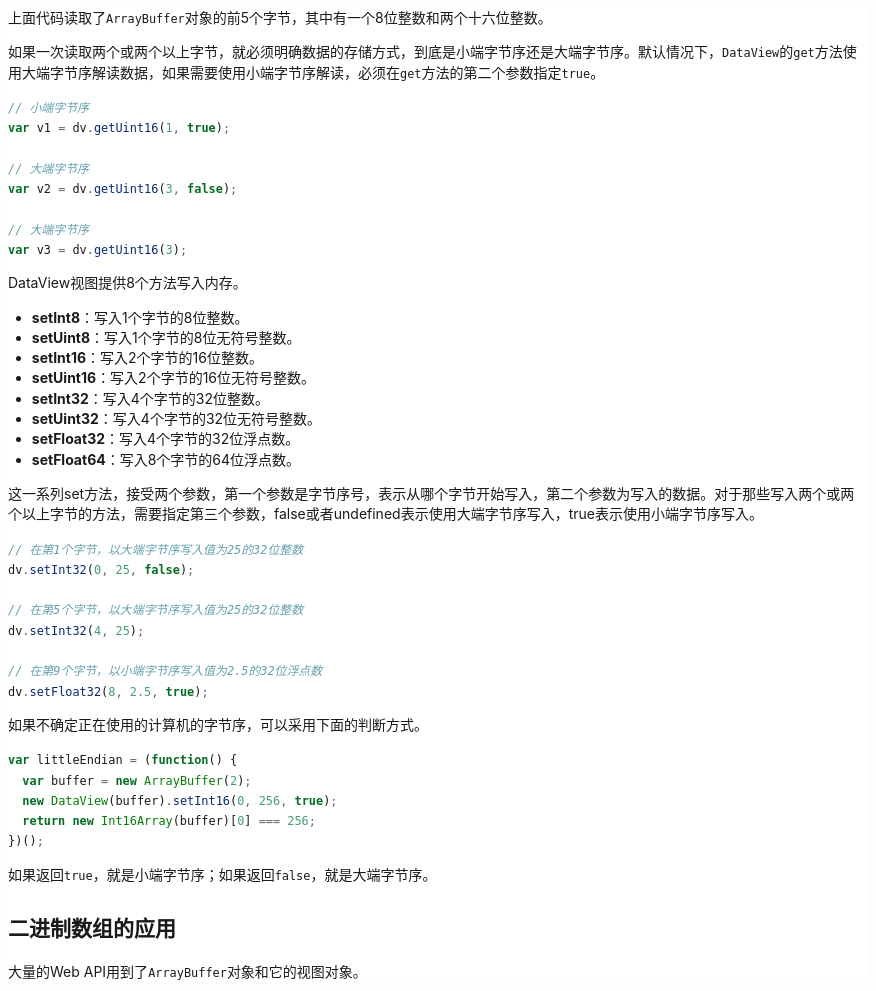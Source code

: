 上面代码读取了`ArrayBuffer`对象的前5个字节，其中有一个8位整数和两个十六位整数。

如果一次读取两个或两个以上字节，就必须明确数据的存储方式，到底是小端字节序还是大端字节序。默认情况下，`DataView`的`get`方法使用大端字节序解读数据，如果需要使用小端字节序解读，必须在`get`方法的第二个参数指定`true`。

```javascript
// 小端字节序
var v1 = dv.getUint16(1, true);

// 大端字节序
var v2 = dv.getUint16(3, false);

// 大端字节序
var v3 = dv.getUint16(3);
```

DataView视图提供8个方法写入内存。

- **setInt8**：写入1个字节的8位整数。
- **setUint8**：写入1个字节的8位无符号整数。
- **setInt16**：写入2个字节的16位整数。
- **setUint16**：写入2个字节的16位无符号整数。
- **setInt32**：写入4个字节的32位整数。
- **setUint32**：写入4个字节的32位无符号整数。
- **setFloat32**：写入4个字节的32位浮点数。
- **setFloat64**：写入8个字节的64位浮点数。

这一系列set方法，接受两个参数，第一个参数是字节序号，表示从哪个字节开始写入，第二个参数为写入的数据。对于那些写入两个或两个以上字节的方法，需要指定第三个参数，false或者undefined表示使用大端字节序写入，true表示使用小端字节序写入。

```javascript
// 在第1个字节，以大端字节序写入值为25的32位整数
dv.setInt32(0, 25, false);

// 在第5个字节，以大端字节序写入值为25的32位整数
dv.setInt32(4, 25);

// 在第9个字节，以小端字节序写入值为2.5的32位浮点数
dv.setFloat32(8, 2.5, true);
```

如果不确定正在使用的计算机的字节序，可以采用下面的判断方式。

```javascript
var littleEndian = (function() {
  var buffer = new ArrayBuffer(2);
  new DataView(buffer).setInt16(0, 256, true);
  return new Int16Array(buffer)[0] === 256;
})();
```

如果返回`true`，就是小端字节序；如果返回`false`，就是大端字节序。

## 二进制数组的应用

大量的Web API用到了`ArrayBuffer`对象和它的视图对象。
